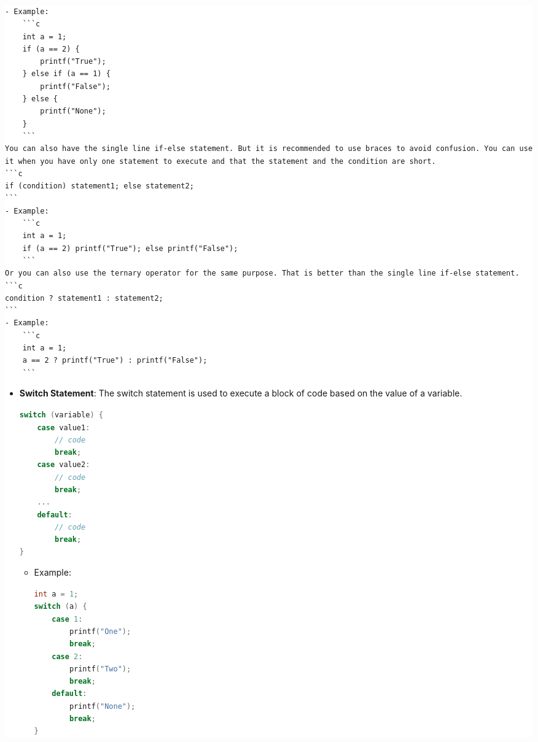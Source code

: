     - Example:
        ```c
        int a = 1;
        if (a == 2) {
            printf("True");
        } else if (a == 1) {
            printf("False");
        } else {
            printf("None");
        }
        ```
    You can also have the single line if-else statement. But it is recommended to use braces to avoid confusion. You can use it when you have only one statement to execute and that the statement and the condition are short.
    ```c
    if (condition) statement1; else statement2;
    ```
    - Example:
        ```c
        int a = 1;
        if (a == 2) printf("True"); else printf("False");
        ```
    Or you can also use the ternary operator for the same purpose. That is better than the single line if-else statement.
    ```c
    condition ? statement1 : statement2;
    ```
    - Example:
        ```c
        int a = 1;
        a == 2 ? printf("True") : printf("False");
        ```
- **Switch Statement**:
    The switch statement is used to execute a block of code based on the value of a variable.
    ```c
    switch (variable) {
        case value1:
            // code
            break;
        case value2:
            // code
            break;
        ...
        default:
            // code
            break;
    }
    ```
    - Example:
        ```c
        int a = 1;
        switch (a) {
            case 1:
                printf("One");
                break;
            case 2:
                printf("Two");
                break;
            default:
                printf("None");
                break;
        }
        ```